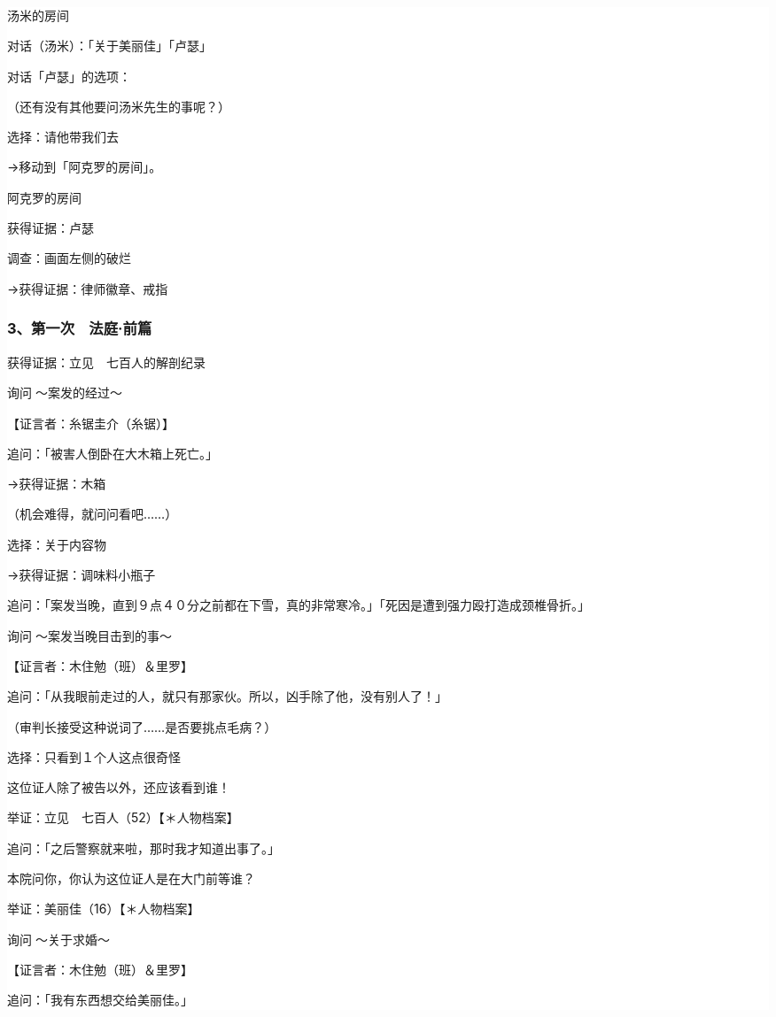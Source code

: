 汤米的房间

对话（汤米）：「关于美丽佳」「卢瑟」

对话「卢瑟」的选项：

（还有没有其他要问汤米先生的事呢？）

选择：请他带我们去

→移动到「阿克罗的房间」。

阿克罗的房间

获得证据：卢瑟

调查：画面左侧的破烂

→获得证据：律师徽章、戒指

### **3、第一次　法庭·前篇**

获得证据：立见　七百人的解剖纪录

询问 ～案发的经过～

【证言者：糸锯圭介（糸锯）】

追问：「被害人倒卧在大木箱上死亡。」

→获得证据：木箱

（机会难得，就问问看吧……）

选择：关于内容物

→获得证据：调味料小瓶子

追问：「案发当晚，直到９点４０分之前都在下雪，真的非常寒冷。」「死因是遭到强力殴打造成颈椎骨折。」

询问 ～案发当晚目击到的事～

【证言者：木住勉（班）＆里罗】

追问：「从我眼前走过的人，就只有那家伙。所以，凶手除了他，没有别人了！」

（审判长接受这种说词了……是否要挑点毛病？）

选择：只看到１个人这点很奇怪

这位证人除了被告以外，还应该看到谁！

举证：立见　七百人（52）【＊人物档案】

追问：「之后警察就来啦，那时我才知道出事了。」

本院问你，你认为这位证人是在大门前等谁？

举证：美丽佳（16）【＊人物档案】

询问 ～关于求婚～

【证言者：木住勉（班）＆里罗】

追问：「我有东西想交给美丽佳。」
